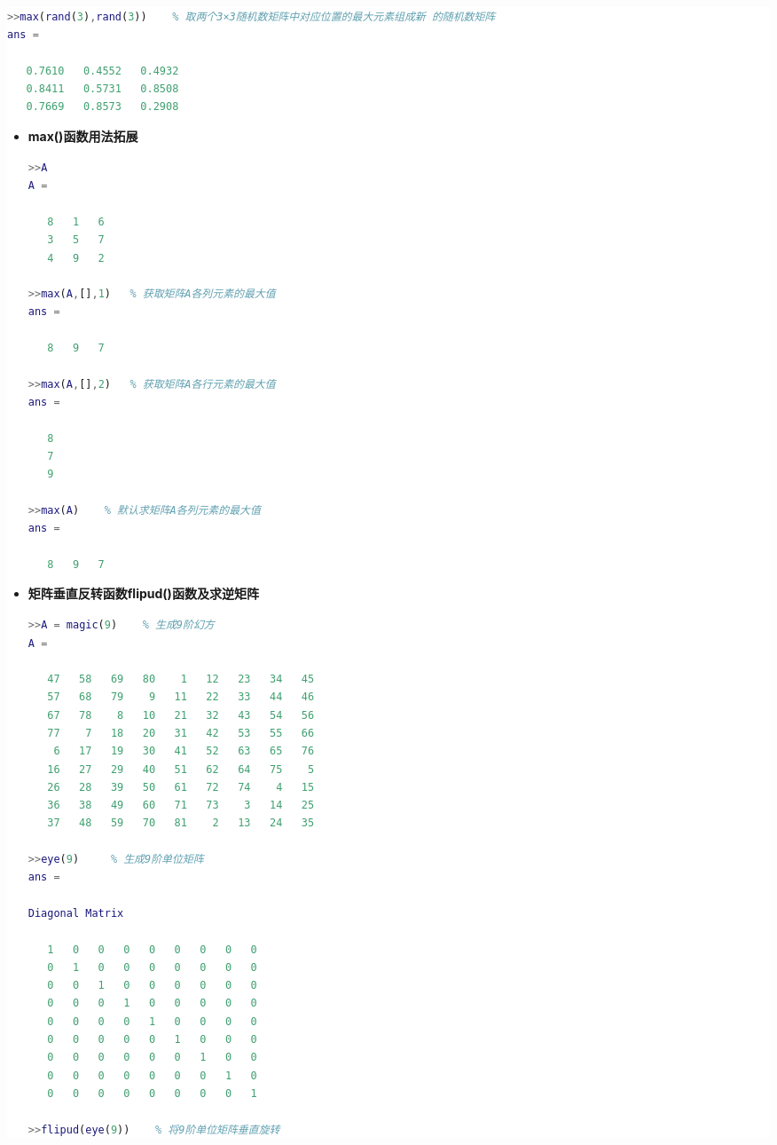   ```matlab
  >>max(rand(3),rand(3))    % 取两个3×3随机数矩阵中对应位置的最大元素组成新 的随机数矩阵
  ans =

     0.7610   0.4552   0.4932
     0.8411   0.5731   0.8508
     0.7669   0.8573   0.2908
  ```
- **max()函数用法拓展**
  ```matlab
  >>A
  A =

     8   1   6
     3   5   7
     4   9   2

  >>max(A,[],1)   % 获取矩阵A各列元素的最大值
  ans =

     8   9   7

  >>max(A,[],2)   % 获取矩阵A各行元素的最大值
  ans =

     8
     7
     9

  >>max(A)    % 默认求矩阵A各列元素的最大值
  ans =

     8   9   7
  ```
- **矩阵垂直反转函数flipud()函数及求逆矩阵**
  ```matlab
  >>A = magic(9)    % 生成9阶幻方
  A =

     47   58   69   80    1   12   23   34   45
     57   68   79    9   11   22   33   44   46
     67   78    8   10   21   32   43   54   56
     77    7   18   20   31   42   53   55   66
      6   17   19   30   41   52   63   65   76
     16   27   29   40   51   62   64   75    5
     26   28   39   50   61   72   74    4   15
     36   38   49   60   71   73    3   14   25
     37   48   59   70   81    2   13   24   35

  >>eye(9)     % 生成9阶单位矩阵
  ans =

  Diagonal Matrix

     1   0   0   0   0   0   0   0   0
     0   1   0   0   0   0   0   0   0
     0   0   1   0   0   0   0   0   0
     0   0   0   1   0   0   0   0   0
     0   0   0   0   1   0   0   0   0
     0   0   0   0   0   1   0   0   0
     0   0   0   0   0   0   1   0   0
     0   0   0   0   0   0   0   1   0
     0   0   0   0   0   0   0   0   1

  >>flipud(eye(9))    % 将9阶单位矩阵垂直旋转
  ```